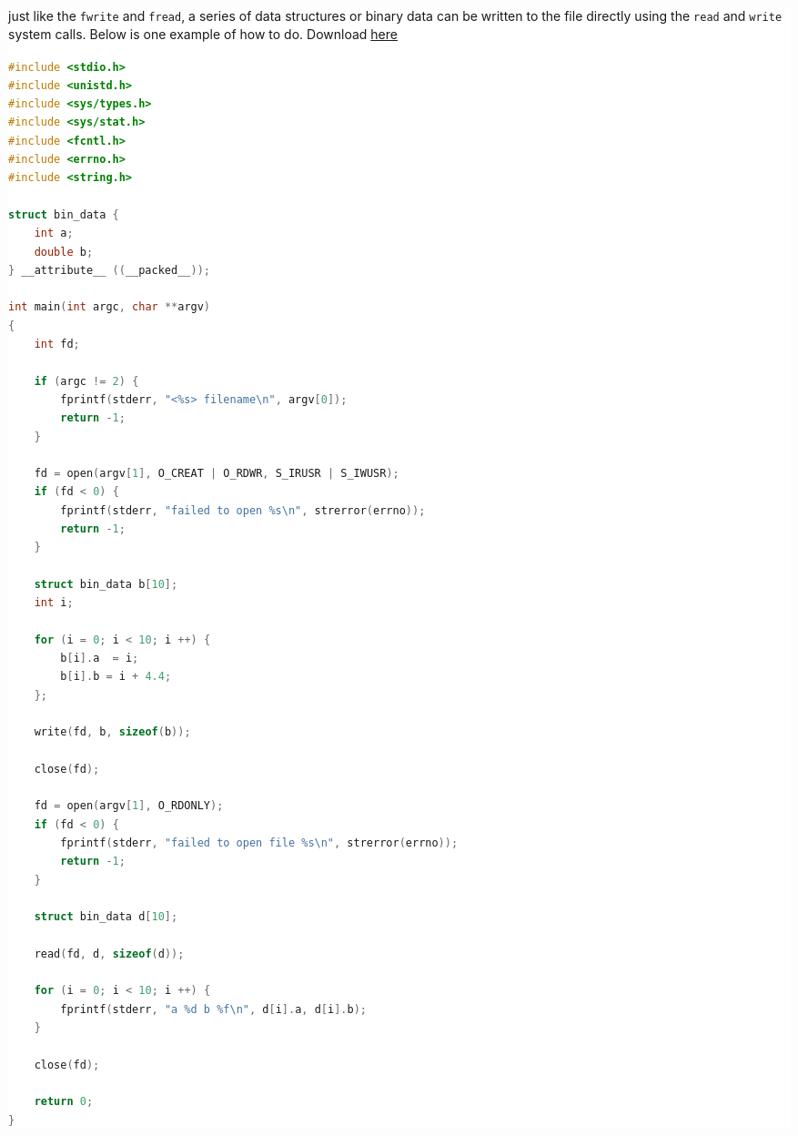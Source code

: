 
just like the `fwrite` and `fread`, a series of data structures or binary data can be written to the file directly using the `read` and `write` system calls. Below is one example of how to do. Download [here](https://github.com/DevNaga/gists/blob/master/write_bins.c)

```c
#include <stdio.h>
#include <unistd.h>
#include <sys/types.h>
#include <sys/stat.h>
#include <fcntl.h>
#include <errno.h>
#include <string.h>

struct bin_data {
    int a;
    double b;
} __attribute__ ((__packed__));

int main(int argc, char **argv)
{
    int fd;

    if (argc != 2) {
        fprintf(stderr, "<%s> filename\n", argv[0]);
        return -1;
    }

    fd = open(argv[1], O_CREAT | O_RDWR, S_IRUSR | S_IWUSR);
    if (fd < 0) {
        fprintf(stderr, "failed to open %s\n", strerror(errno));
        return -1;
    }

    struct bin_data b[10];
    int i;

    for (i = 0; i < 10; i ++) {
        b[i].a  = i;
        b[i].b = i + 4.4;
    };

    write(fd, b, sizeof(b));

    close(fd);

    fd = open(argv[1], O_RDONLY);
    if (fd < 0) {
        fprintf(stderr, "failed to open file %s\n", strerror(errno));
        return -1;
    }

    struct bin_data d[10];

    read(fd, d, sizeof(d));

    for (i = 0; i < 10; i ++) {
        fprintf(stderr, "a %d b %f\n", d[i].a, d[i].b);
    }

    close(fd);

    return 0;
}

```
